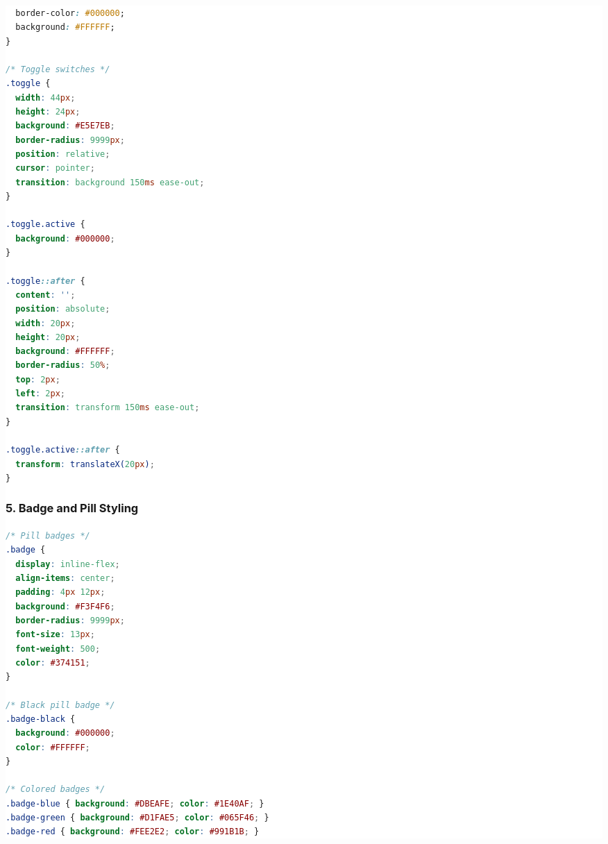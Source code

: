 ```css
  border-color: #000000;
  background: #FFFFFF;
}

/* Toggle switches */
.toggle {
  width: 44px;
  height: 24px;
  background: #E5E7EB;
  border-radius: 9999px;
  position: relative;
  cursor: pointer;
  transition: background 150ms ease-out;
}

.toggle.active {
  background: #000000;
}

.toggle::after {
  content: '';
  position: absolute;
  width: 20px;
  height: 20px;
  background: #FFFFFF;
  border-radius: 50%;
  top: 2px;
  left: 2px;
  transition: transform 150ms ease-out;
}

.toggle.active::after {
  transform: translateX(20px);
}
```

### 5. Badge and Pill Styling

```css
/* Pill badges */
.badge {
  display: inline-flex;
  align-items: center;
  padding: 4px 12px;
  background: #F3F4F6;
  border-radius: 9999px;
  font-size: 13px;
  font-weight: 500;
  color: #374151;
}

/* Black pill badge */
.badge-black {
  background: #000000;
  color: #FFFFFF;
}

/* Colored badges */
.badge-blue { background: #DBEAFE; color: #1E40AF; }
.badge-green { background: #D1FAE5; color: #065F46; }
.badge-red { background: #FEE2E2; color: #991B1B; }
```
